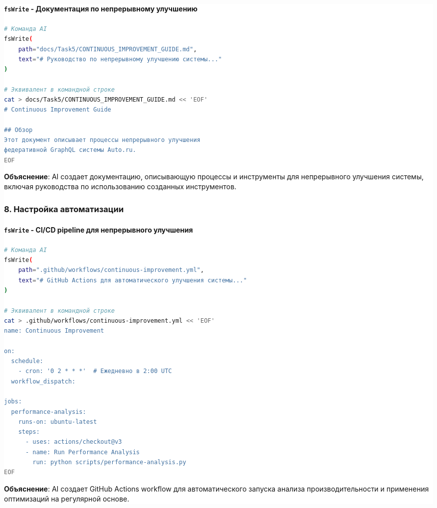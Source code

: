 #### `fsWrite` - Документация по непрерывному улучшению
```bash
# Команда AI
fsWrite(
    path="docs/Task5/CONTINUOUS_IMPROVEMENT_GUIDE.md",
    text="# Руководство по непрерывному улучшению системы..."
)

# Эквивалент в командной строке
cat > docs/Task5/CONTINUOUS_IMPROVEMENT_GUIDE.md << 'EOF'
# Continuous Improvement Guide

## Обзор
Этот документ описывает процессы непрерывного улучшения
федеративной GraphQL системы Auto.ru.
EOF
```

**Объяснение**: AI создает документацию, описывающую процессы и инструменты для непрерывного улучшения системы, включая руководства по использованию созданных инструментов.

### 8. Настройка автоматизации

#### `fsWrite` - CI/CD pipeline для непрерывного улучшения
```bash
# Команда AI
fsWrite(
    path=".github/workflows/continuous-improvement.yml",
    text="# GitHub Actions для автоматического улучшения системы..."
)

# Эквивалент в командной строке
cat > .github/workflows/continuous-improvement.yml << 'EOF'
name: Continuous Improvement

on:
  schedule:
    - cron: '0 2 * * *'  # Ежедневно в 2:00 UTC
  workflow_dispatch:

jobs:
  performance-analysis:
    runs-on: ubuntu-latest
    steps:
      - uses: actions/checkout@v3
      - name: Run Performance Analysis
        run: python scripts/performance-analysis.py
EOF
```

**Объяснение**: AI создает GitHub Actions workflow для автоматического запуска анализа производительности и применения оптимизаций на регулярной основе.
